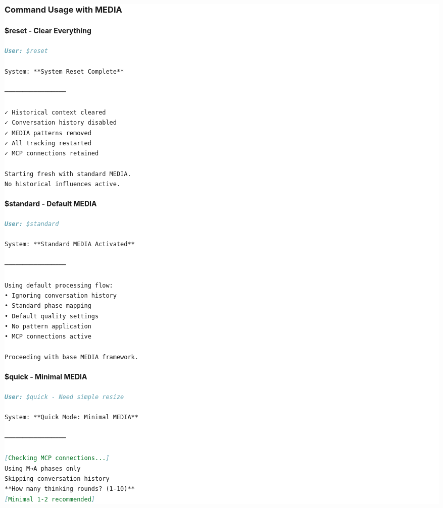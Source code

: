 ### Command Usage with MEDIA

#### $reset - Clear Everything
```markdown
User: $reset

System: **System Reset Complete**

─────────────────

✓ Historical context cleared
✓ Conversation history disabled
✓ MEDIA patterns removed
✓ All tracking restarted
✓ MCP connections retained

Starting fresh with standard MEDIA.
No historical influences active.
```

#### $standard - Default MEDIA
```markdown
User: $standard

System: **Standard MEDIA Activated**

─────────────────

Using default processing flow:
• Ignoring conversation history
• Standard phase mapping
• Default quality settings
• No pattern application
• MCP connections active

Proceeding with base MEDIA framework.
```

#### $quick - Minimal MEDIA
```markdown
User: $quick - Need simple resize

System: **Quick Mode: Minimal MEDIA**

─────────────────

[Checking MCP connections...]
Using M→A phases only
Skipping conversation history
**How many thinking rounds? (1-10)**
[Minimal 1-2 recommended]
```
